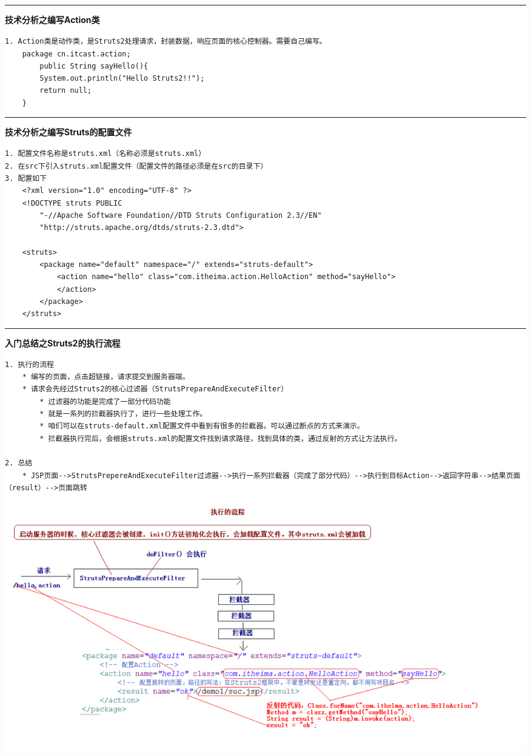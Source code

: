 ----------
	
**技术分析之编写Action类**	
	
	1. Action类是动作类，是Struts2处理请求，封装数据，响应页面的核心控制器。需要自己编写。
		package cn.itcast.action;
			public String sayHello(){
			System.out.println("Hello Struts2!!");
			return null;
		}
	
----------
	
**技术分析之编写Struts的配置文件**
	
	1. 配置文件名称是struts.xml（名称必须是struts.xml）
	2. 在src下引入struts.xml配置文件（配置文件的路径必须是在src的目录下）
	3. 配置如下
		<?xml version="1.0" encoding="UTF-8" ?>
		<!DOCTYPE struts PUBLIC
			"-//Apache Software Foundation//DTD Struts Configuration 2.3//EN"
			"http://struts.apache.org/dtds/struts-2.3.dtd">
		
		<struts>
		    <package name="default" namespace="/" extends="struts-default">
		        <action name="hello" class="com.itheima.action.HelloAction" method="sayHello">
		        </action>
		    </package>
		</struts>
	
----------
	
**入门总结之Struts2的执行流程**
	
	1. 执行的流程
		* 编写的页面，点击超链接，请求提交到服务器端。
		* 请求会先经过Struts2的核心过滤器（StrutsPrepareAndExecuteFilter）
			* 过滤器的功能是完成了一部分代码功能
			* 就是一系列的拦截器执行了，进行一些处理工作。
			* 咱们可以在struts-default.xml配置文件中看到有很多的拦截器。可以通过断点的方式来演示。
			* 拦截器执行完后，会根据struts.xml的配置文件找到请求路径，找到具体的类，通过反射的方式让方法执行。
	
	2. 总结
		* JSP页面-->StrutsPrepereAndExecuteFilter过滤器-->执行一系列拦截器（完成了部分代码）-->执行到目标Action-->返回字符串-->结果页面（result）-->页面跳转
	
![](./图片/02-执行流程.bmp)	
	
